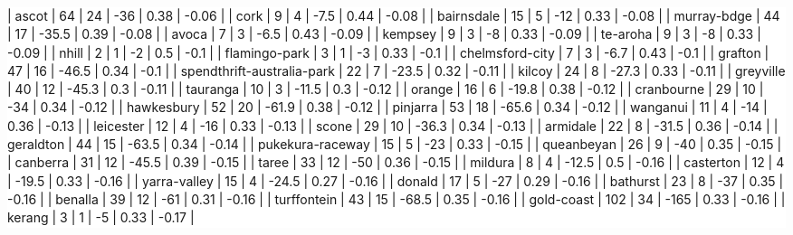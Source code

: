| ascot                      |     64 |     24 |    -36   | 0.38 | -0.06 |
| cork                       |      9 |      4 |     -7.5 | 0.44 | -0.08 |
| bairnsdale                 |     15 |      5 |    -12   | 0.33 | -0.08 |
| murray-bdge                |     44 |     17 |    -35.5 | 0.39 | -0.08 |
| avoca                      |      7 |      3 |     -6.5 | 0.43 | -0.09 |
| kempsey                    |      9 |      3 |     -8   | 0.33 | -0.09 |
| te-aroha                   |      9 |      3 |     -8   | 0.33 | -0.09 |
| nhill                      |      2 |      1 |     -2   | 0.5  | -0.1  |
| flamingo-park              |      3 |      1 |     -3   | 0.33 | -0.1  |
| chelmsford-city            |      7 |      3 |     -6.7 | 0.43 | -0.1  |
| grafton                    |     47 |     16 |    -46.5 | 0.34 | -0.1  |
| spendthrift-australia-park |     22 |      7 |    -23.5 | 0.32 | -0.11 |
| kilcoy                     |     24 |      8 |    -27.3 | 0.33 | -0.11 |
| greyville                  |     40 |     12 |    -45.3 | 0.3  | -0.11 |
| tauranga                   |     10 |      3 |    -11.5 | 0.3  | -0.12 |
| orange                     |     16 |      6 |    -19.8 | 0.38 | -0.12 |
| cranbourne                 |     29 |     10 |    -34   | 0.34 | -0.12 |
| hawkesbury                 |     52 |     20 |    -61.9 | 0.38 | -0.12 |
| pinjarra                   |     53 |     18 |    -65.6 | 0.34 | -0.12 |
| wanganui                   |     11 |      4 |    -14   | 0.36 | -0.13 |
| leicester                  |     12 |      4 |    -16   | 0.33 | -0.13 |
| scone                      |     29 |     10 |    -36.3 | 0.34 | -0.13 |
| armidale                   |     22 |      8 |    -31.5 | 0.36 | -0.14 |
| geraldton                  |     44 |     15 |    -63.5 | 0.34 | -0.14 |
| pukekura-raceway           |     15 |      5 |    -23   | 0.33 | -0.15 |
| queanbeyan                 |     26 |      9 |    -40   | 0.35 | -0.15 |
| canberra                   |     31 |     12 |    -45.5 | 0.39 | -0.15 |
| taree                      |     33 |     12 |    -50   | 0.36 | -0.15 |
| mildura                    |      8 |      4 |    -12.5 | 0.5  | -0.16 |
| casterton                  |     12 |      4 |    -19.5 | 0.33 | -0.16 |
| yarra-valley               |     15 |      4 |    -24.5 | 0.27 | -0.16 |
| donald                     |     17 |      5 |    -27   | 0.29 | -0.16 |
| bathurst                   |     23 |      8 |    -37   | 0.35 | -0.16 |
| benalla                    |     39 |     12 |    -61   | 0.31 | -0.16 |
| turffontein                |     43 |     15 |    -68.5 | 0.35 | -0.16 |
| gold-coast                 |    102 |     34 |   -165   | 0.33 | -0.16 |
| kerang                     |      3 |      1 |     -5   | 0.33 | -0.17 |